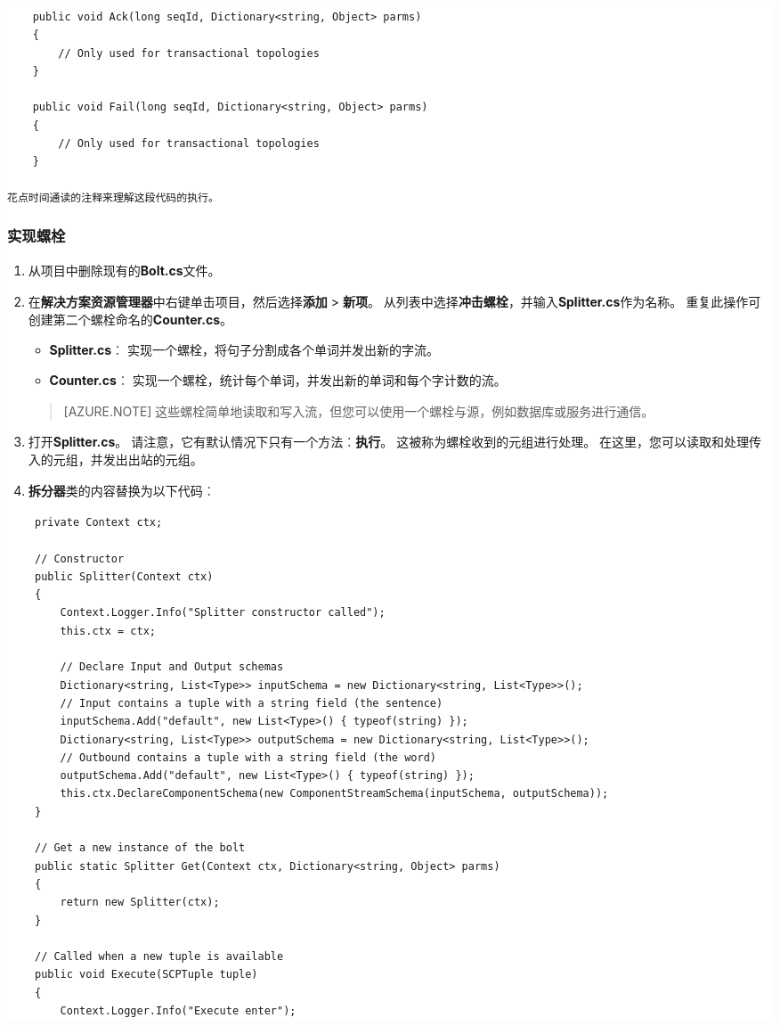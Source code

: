         public void Ack(long seqId, Dictionary<string, Object> parms)
        {
            // Only used for transactional topologies
        }

        public void Fail(long seqId, Dictionary<string, Object> parms)
        {
            // Only used for transactional topologies
        }
    
    花点时间通读的注释来理解这段代码的执行。

### <a name="implement-the-bolts"></a>实现螺栓

1. 从项目中删除现有的**Bolt.cs**文件。

2. 在**解决方案资源管理器**中右键单击项目，然后选择**添加** > **新项**。 从列表中选择**冲击螺栓**，并输入**Splitter.cs**作为名称。 重复此操作可创建第二个螺栓命名的**Counter.cs**。

    - **Splitter.cs**︰ 实现一个螺栓，将句子分割成各个单词并发出新的字流。

    - **Counter.cs**︰ 实现一个螺栓，统计每个单词，并发出新的单词和每个字计数的流。

    > [AZURE.NOTE] 这些螺栓简单地读取和写入流，但您可以使用一个螺栓与源，例如数据库或服务进行通信。

3. 打开**Splitter.cs**。 请注意，它有默认情况下只有一个方法︰**执行**。 这被称为螺栓收到的元组进行处理。 在这里，您可以读取和处理传入的元组，并发出出站的元组。

4. **拆分器**类的内容替换为以下代码︰

        private Context ctx;

        // Constructor
        public Splitter(Context ctx)
        {
            Context.Logger.Info("Splitter constructor called");
            this.ctx = ctx;

            // Declare Input and Output schemas
            Dictionary<string, List<Type>> inputSchema = new Dictionary<string, List<Type>>();
            // Input contains a tuple with a string field (the sentence)
            inputSchema.Add("default", new List<Type>() { typeof(string) });
            Dictionary<string, List<Type>> outputSchema = new Dictionary<string, List<Type>>();
            // Outbound contains a tuple with a string field (the word)
            outputSchema.Add("default", new List<Type>() { typeof(string) });
            this.ctx.DeclareComponentSchema(new ComponentStreamSchema(inputSchema, outputSchema));
        }

        // Get a new instance of the bolt
        public static Splitter Get(Context ctx, Dictionary<string, Object> parms)
        {
            return new Splitter(ctx);
        }

        // Called when a new tuple is available
        public void Execute(SCPTuple tuple)
        {
            Context.Logger.Info("Execute enter");
